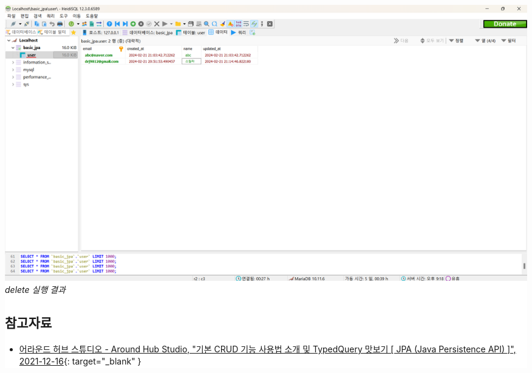 ![08-delete-result](/assets/img/posts/study/java/jpql/08-delete-result.png)
*delete 실행 결과*

## 참고자료

- [어라운드 허브 스튜디오 - Around Hub Studio, "기본 CRUD 기능 사용법 소개 및 TypedQuery 맛보기 [ JPA (Java Persistence API) ]", 2021-12-16](https://www.youtube.com/watch?v=v5UbKgxqrT8&list=PLlTylS8uB2fAnOge-kDI0ZQxgj78bdTOO&index=3){: target="_blank" }